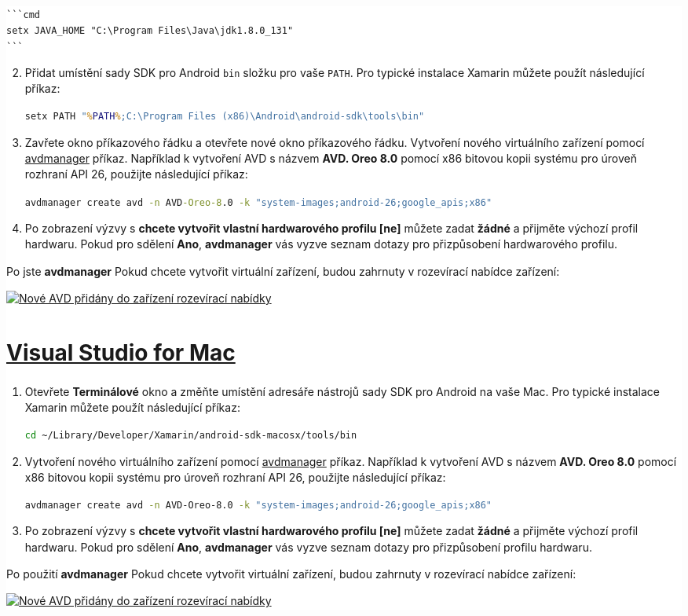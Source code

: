     ```cmd
    setx JAVA_HOME "C:\Program Files\Java\jdk1.8.0_131"
    ```

2.  Přidat umístění sady SDK pro Android `bin` složku pro vaše `PATH`.
    Pro typické instalace Xamarin můžete použít následující příkaz:

    ```cmd
    setx PATH "%PATH%;C:\Program Files (x86)\Android\android-sdk\tools\bin"
    ```

3.  Zavřete okno příkazového řádku a otevřete nové okno příkazového řádku. Vytvoření nového virtuálního zařízení pomocí [avdmanager](https://developer.android.com/studio/command-line/avdmanager.html) příkaz. Například k vytvoření AVD s názvem **AVD. Oreo 8.0** pomocí x86 bitovou kopii systému pro úroveň rozhraní API 26, použijte následující příkaz:

    ```cmd
    avdmanager create avd -n AVD-Oreo-8.0 -k "system-images;android-26;google_apis;x86"
    ```

4.  Po zobrazení výzvy s **chcete vytvořit vlastní hardwarového profilu [ne]** můžete zadat **žádné** a přijměte výchozí profil hardwaru. Pokud pro sdělení **Ano**, **avdmanager** vás vyzve seznam dotazy pro přizpůsobení hardwarového profilu.

Po jste **avdmanager** Pokud chcete vytvořit virtuální zařízení, budou zahrnuty v rozevírací nabídce zařízení:

[![Nové AVD přidány do zařízení rozevírací nabídky](oreo-images/win/04-android-o-avd-sml.png)](oreo-images/win/04-android-o-avd.png)

# <a name="visual-studio-for-mactabvsmac"></a>[Visual Studio for Mac](#tab/vsmac)

1.  Otevřete **Terminálové** okno a změňte umístění adresáře nástrojů sady SDK pro Android na vaše Mac. Pro typické instalace Xamarin můžete použít následující příkaz:

    ```bash
    cd ~/Library/Developer/Xamarin/android-sdk-macosx/tools/bin
    ```

2.  Vytvoření nového virtuálního zařízení pomocí [avdmanager](https://developer.android.com/studio/command-line/avdmanager.html) příkaz. Například k vytvoření AVD s názvem **AVD. Oreo 8.0** pomocí x86 bitovou kopii systému pro úroveň rozhraní API 26, použijte následující příkaz:

    ```bash
    avdmanager create avd -n AVD-Oreo-8.0 -k "system-images;android-26;google_apis;x86"
    ```

3.  Po zobrazení výzvy s **chcete vytvořit vlastní hardwarového profilu [ne]** můžete zadat **žádné** a přijměte výchozí profil hardwaru. Pokud pro sdělení **Ano**, **avdmanager** vás vyzve seznam dotazy pro přizpůsobení profilu hardwaru.

Po použití **avdmanager** Pokud chcete vytvořit virtuální zařízení, budou zahrnuty v rozevírací nabídce zařízení:

[![Nové AVD přidány do zařízení rozevírací nabídky](oreo-images/mac/04-android-o-avd-sml.png)](oreo-images/mac/04-android-o-avd.png)
